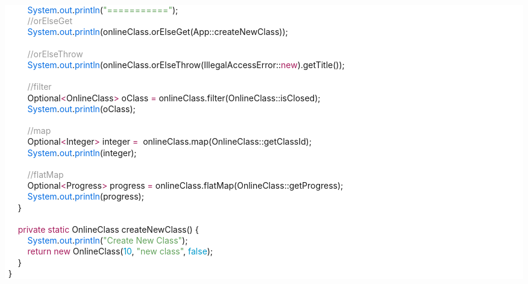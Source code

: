 <div style="padding: 0 6px; white-space: pre; line-height: 130%;">&nbsp;&nbsp;&nbsp;&nbsp;&nbsp;&nbsp;&nbsp;&nbsp;<span style="color: #066de2;">System</span>.<span style="color: #066de2;">out</span>.<span style="color: #066de2;">println</span>(<span style="color: #63a35c;">"==========="</span>);</div>
<div style="padding: 0 6px; white-space: pre; line-height: 130%;">&nbsp;&nbsp;&nbsp;&nbsp;&nbsp;&nbsp;&nbsp;&nbsp;<span style="color: #999999;">//orElseGet</span></div>
<div style="padding: 0 6px; white-space: pre; line-height: 130%;">&nbsp;&nbsp;&nbsp;&nbsp;&nbsp;&nbsp;&nbsp;&nbsp;<span style="color: #066de2;">System</span>.<span style="color: #066de2;">out</span>.<span style="color: #066de2;">println</span>(onlineClass.orElseGet(App::createNewClass));</div>
<div style="padding: 0 6px; white-space: pre; line-height: 130%;">&nbsp;</div>
<div style="padding: 0 6px; white-space: pre; line-height: 130%;">&nbsp;&nbsp;&nbsp;&nbsp;&nbsp;&nbsp;&nbsp;&nbsp;<span style="color: #999999;">//orElseThrow</span></div>
<div style="padding: 0 6px; white-space: pre; line-height: 130%;">&nbsp;&nbsp;&nbsp;&nbsp;&nbsp;&nbsp;&nbsp;&nbsp;<span style="color: #066de2;">System</span>.<span style="color: #066de2;">out</span>.<span style="color: #066de2;">println</span>(onlineClass.orElseThrow(IllegalAccessError::<span style="color: #a71d5d;">new</span>).getTitle());</div>
<div style="padding: 0 6px; white-space: pre; line-height: 130%;">&nbsp;</div>
<div style="padding: 0 6px; white-space: pre; line-height: 130%;">&nbsp;&nbsp;&nbsp;&nbsp;&nbsp;&nbsp;&nbsp;&nbsp;<span style="color: #999999;">//filter</span></div>
<div style="padding: 0 6px; white-space: pre; line-height: 130%;">&nbsp;&nbsp;&nbsp;&nbsp;&nbsp;&nbsp;&nbsp;&nbsp;Optional<span style="color: #0086b3;"></span><span style="color: #a71d5d;">&lt;</span>OnlineClass<span style="color: #0086b3;"></span><span style="color: #a71d5d;">&gt;</span>&nbsp;oClass&nbsp;<span style="color: #0086b3;"></span><span style="color: #a71d5d;">=</span>&nbsp;onlineClass.filter(OnlineClass::isClosed);</div>
<div style="padding: 0 6px; white-space: pre; line-height: 130%;">&nbsp;&nbsp;&nbsp;&nbsp;&nbsp;&nbsp;&nbsp;&nbsp;<span style="color: #066de2;">System</span>.<span style="color: #066de2;">out</span>.<span style="color: #066de2;">println</span>(oClass);</div>
<div style="padding: 0 6px; white-space: pre; line-height: 130%;">&nbsp;</div>
<div style="padding: 0 6px; white-space: pre; line-height: 130%;">&nbsp;&nbsp;&nbsp;&nbsp;&nbsp;&nbsp;&nbsp;&nbsp;<span style="color: #999999;">//map</span></div>
<div style="padding: 0 6px; white-space: pre; line-height: 130%;">&nbsp;&nbsp;&nbsp;&nbsp;&nbsp;&nbsp;&nbsp;&nbsp;Optional<span style="color: #0086b3;"></span><span style="color: #a71d5d;">&lt;</span>Integer<span style="color: #0086b3;"></span><span style="color: #a71d5d;">&gt;</span>&nbsp;integer&nbsp;<span style="color: #0086b3;"></span><span style="color: #a71d5d;">=</span>&nbsp;&nbsp;onlineClass.map(OnlineClass::getClassId);</div>
<div style="padding: 0 6px; white-space: pre; line-height: 130%;">&nbsp;&nbsp;&nbsp;&nbsp;&nbsp;&nbsp;&nbsp;&nbsp;<span style="color: #066de2;">System</span>.<span style="color: #066de2;">out</span>.<span style="color: #066de2;">println</span>(integer);</div>
<div style="padding: 0 6px; white-space: pre; line-height: 130%;">&nbsp;</div>
<div style="padding: 0 6px; white-space: pre; line-height: 130%;">&nbsp;&nbsp;&nbsp;&nbsp;&nbsp;&nbsp;&nbsp;&nbsp;<span style="color: #999999;">//flatMap</span></div>
<div style="padding: 0 6px; white-space: pre; line-height: 130%;">&nbsp;&nbsp;&nbsp;&nbsp;&nbsp;&nbsp;&nbsp;&nbsp;Optional<span style="color: #0086b3;"></span><span style="color: #a71d5d;">&lt;</span>Progress<span style="color: #0086b3;"></span><span style="color: #a71d5d;">&gt;</span>&nbsp;progress&nbsp;<span style="color: #0086b3;"></span><span style="color: #a71d5d;">=</span>&nbsp;onlineClass.flatMap(OnlineClass::getProgress);</div>
<div style="padding: 0 6px; white-space: pre; line-height: 130%;">&nbsp;&nbsp;&nbsp;&nbsp;&nbsp;&nbsp;&nbsp;&nbsp;<span style="color: #066de2;">System</span>.<span style="color: #066de2;">out</span>.<span style="color: #066de2;">println</span>(progress);</div>
<div style="padding: 0 6px; white-space: pre; line-height: 130%;">&nbsp;&nbsp;&nbsp;&nbsp;}</div>
<div style="padding: 0 6px; white-space: pre; line-height: 130%;">&nbsp;</div>
<div style="padding: 0 6px; white-space: pre; line-height: 130%;">&nbsp;&nbsp;&nbsp;&nbsp;<span style="color: #a71d5d;">private</span>&nbsp;<span style="color: #a71d5d;">static</span>&nbsp;OnlineClass&nbsp;createNewClass()&nbsp;{</div>
<div style="padding: 0 6px; white-space: pre; line-height: 130%;">&nbsp;&nbsp;&nbsp;&nbsp;&nbsp;&nbsp;&nbsp;&nbsp;<span style="color: #066de2;">System</span>.<span style="color: #066de2;">out</span>.<span style="color: #066de2;">println</span>(<span style="color: #63a35c;">"Create&nbsp;New&nbsp;Class"</span>);</div>
<div style="padding: 0 6px; white-space: pre; line-height: 130%;">&nbsp;&nbsp;&nbsp;&nbsp;&nbsp;&nbsp;&nbsp;&nbsp;<span style="color: #a71d5d;">return</span>&nbsp;<span style="color: #a71d5d;">new</span>&nbsp;OnlineClass(<span style="color: #0099cc;">10</span>,&nbsp;<span style="color: #63a35c;">"new&nbsp;class"</span>,&nbsp;<span style="color: #0099cc;">false</span>);</div>
<div style="padding: 0 6px; white-space: pre; line-height: 130%;">&nbsp;&nbsp;&nbsp;&nbsp;}</div>
<div style="padding: 0 6px; white-space: pre; line-height: 130%;">}</div>